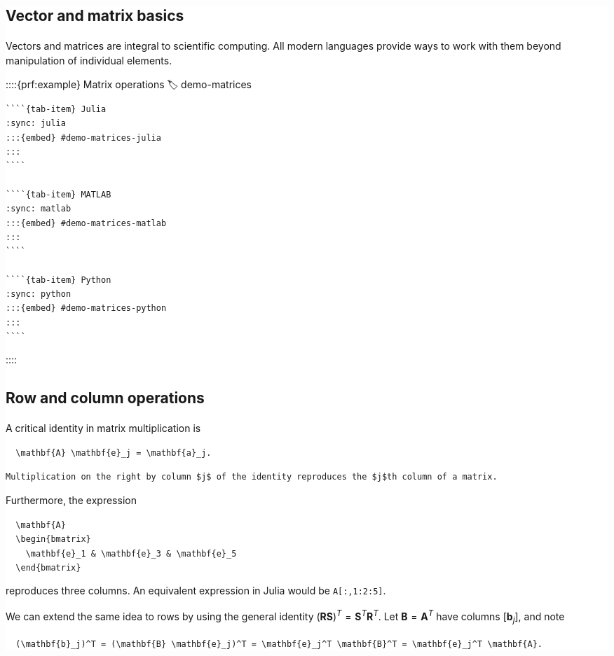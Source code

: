 ## Vector and matrix basics

Vectors and matrices are integral to scientific computing. All modern languages provide ways to work with them beyond manipulation of individual elements.

::::{prf:example} Matrix operations
:label: demo-matrices

`````{tab-set}
````{tab-item} Julia
:sync: julia
:::{embed} #demo-matrices-julia
:::
```` 

````{tab-item} MATLAB
:sync: matlab
:::{embed} #demo-matrices-matlab
:::
```` 

````{tab-item} Python
:sync: python
:::{embed} #demo-matrices-python
:::
```` 
`````

::::

## Row and column operations

A critical identity in matrix multiplication is

```{math}
  \mathbf{A} \mathbf{e}_j = \mathbf{a}_j.
```

```{prf:observation}
Multiplication on the right by column $j$ of the identity reproduces the $j$th column of a matrix. 
```

Furthermore, the expression

```{math}
  \mathbf{A}
  \begin{bmatrix}
    \mathbf{e}_1 & \mathbf{e}_3 & \mathbf{e}_5
  \end{bmatrix}
```

reproduces three columns. An equivalent expression in Julia would be `A[:,1:2:5]`.

We can extend the same idea to rows by using the general identity $(\mathbf{R}\mathbf{S})^T=\mathbf{S}^T\mathbf{R}^T$. Let $\mathbf{B}=\mathbf{A}^T$ have columns $\bigl[ \mathbf{b}_j \bigr]$, and note

```{math}
  (\mathbf{b}_j)^T = (\mathbf{B} \mathbf{e}_j)^T = \mathbf{e}_j^T \mathbf{B}^T = \mathbf{e}_j^T \mathbf{A}.
```


[^subscript]: This aspect of our notation is slightly unusual. More frequently one would see the lowercase $a_{24}$ in this context. We feel that our notation lends more consistency and clarity to expressions with mixed symbols, and it is more like how computer code is written.
[^conjugate]: The conjugate of a complex number is found by replacing all references to the imaginary unit $i$ by $-i$.